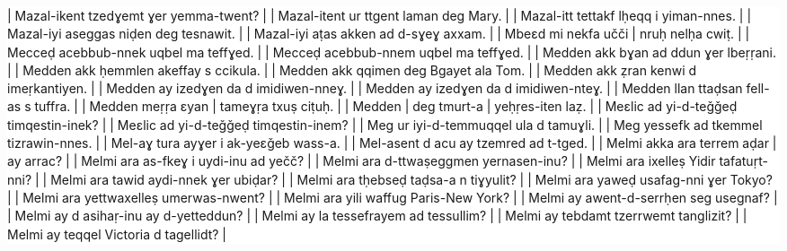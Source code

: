 | Mazal-ikent tzedɣemt ɣer yemma-twent? |
| Mazal-itent ur ttgent laman deg Mary. |
| Mazal-itt tettakf lḥeqq i yiman-nnes. |
| Mazal-iyi aseggas niḍen deg tesnawit. |
| Mazal-iyi aṭas akken ad d-sɣeɣ axxam. |
| Mbeɛd mi nekfa učči |  nruḥ nelḥa cwiṭ. |
| Mecceḍ acebbub-nnek uqbel ma teffɣed. |
| Mecceḍ acebbub-nnem uqbel ma teffɣed. |
| Medden akk bɣan ad ddun ɣer lbeṛṛani. |
| Medden akk ḥemmlen akeffay s ccikula. |
| Medden akk qqimen deg Bgayet ala Tom. |
| Medden akk ẓran kenwi d imeṛkantiyen. |
| Medden ay izedɣen da d imidiwen-nneɣ. |
| Medden ay izedɣen da d imidiwen-nteɣ. |
| Medden llan ttaḍsan fell-as s tuffra. |
| Medden meṛṛa ɛyan | tameɣṛa txuṣ ciṭuḥ. |
| Medden |  deg tmurt-a |  yeḥṛes-iten laẓ. |
| Meɛlic ad yi-d-teǧǧeḍ timqestin-inek? |
| Meɛlic ad yi-d-teǧǧeḍ timqestin-inem? |
| Meg ur iyi-d-temmuqqel ula d tamuɣli. |
| Meg yessefk ad tkemmel tizrawin-nnes. |
| Mel-aɣ tura ayɣer i ak-yeɛǧeb wass-a. |
| Mel-asent d acu ay tzemred ad t-tged. |
| Melmi akka ara terrem aḍar |  ay arrac? |
| Melmi ara as-fkeɣ i uydi-inu ad yečč? |
| Melmi ara d-ttwaṣeggmen yernasen-inu? |
| Melmi ara ixelleṣ Yidir tafatuṛt-nni? |
| Melmi ara tawid aydi-nnek ɣer ubiḍar? |
| Melmi ara tḥebseḍ taḍsa-a n tiɣyulit? |
| Melmi ara yaweḍ usafag-nni ɣer Tokyo? |
| Melmi ara yettwaxelleṣ umerwas-nwent? |
| Melmi ara yili waffug Paris-New York? |
| Melmi ay awent-d-serrḥen seg usegnaf? |
| Melmi ay d asihaṛ-inu ay d-yetteddun? |
| Melmi ay la tessefrayem ad tessullim? |
| Melmi ay tebdamt tzerrwemt tanglizit? |
| Melmi ay teqqel Victoria d tagellidt? |